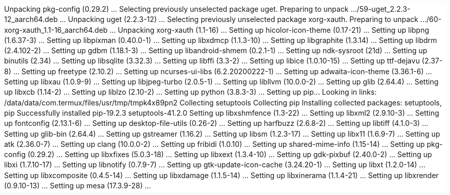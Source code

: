 Unpacking pkg-config (0.29.2) ...
Selecting previously unselected package uget.
Preparing to unpack .../59-uget_2.2.3-12_aarch64.deb ...
Unpacking uget (2.2.3-12) ...
Selecting previously unselected package xorg-xauth.
Preparing to unpack .../60-xorg-xauth_1.1-16_aarch64.deb ...
Unpacking xorg-xauth (1.1-16) ...
Setting up hicolor-icon-theme (0.17-21) ...
Setting up libpng (1.6.37-3) ...
Setting up libpixman (0.40.0-1) ...
Setting up libxdmcp (1.1.3-10) ...
Setting up libgraphite (1.3.14) ...
Setting up libdrm (2.4.102-2) ...
Setting up gdbm (1.18.1-3) ...
Setting up libandroid-shmem (0.2.1-1) ...
Setting up ndk-sysroot (21d) ...
Setting up binutils (2.34) ...
Setting up libsqlite (3.32.3) ...
Setting up libffi (3.3-2) ...
Setting up libice (1.0.10-15) ...
Setting up ttf-dejavu (2.37-8) ...
Setting up freetype (2.10.2) ...
Setting up ncurses-ui-libs (6.2.20200222-1) ...
Setting up adwaita-icon-theme (3.36.1-6) ...
Setting up libxau (1.0.9-9) ...
Setting up libjpeg-turbo (2.0.5-1) ...
Setting up libllvm (10.0.0-2) ...
Setting up glib (2.64.4) ...
Setting up libxcb (1.14-2) ...
Setting up liblzo (2.10-2) ...
Setting up python (3.8.3-3) ...
Setting up pip...
Looking in links: /data/data/com.termux/files/usr/tmp/tmpk4x89pn2
Collecting setuptools
Collecting pip
Installing collected packages: setuptools, pip
Successfully installed pip-19.2.3 setuptools-41.2.0
Setting up libxshmfence (1.3-22) ...
Setting up libxml2 (2.9.10-3) ...
Setting up fontconfig (2.13.1-6) ...
Setting up desktop-file-utils (0.26-2) ...
Setting up harfbuzz (2.6.8-2) ...
Setting up libtiff (4.1.0-3) ...
Setting up glib-bin (2.64.4) ...
Setting up gstreamer (1.16.2) ...
Setting up libsm (1.2.3-17) ...
Setting up libx11 (1.6.9-7) ...
Setting up atk (2.36.0-7) ...
Setting up clang (10.0.0-2) ...
Setting up fribidi (1.0.10) ...
Setting up shared-mime-info (1.15-14) ...
Setting up pkg-config (0.29.2) ...
Setting up libxfixes (5.0.3-18) ...
Setting up libxext (1.3.4-10) ...
Setting up gdk-pixbuf (2.40.0-2) ...
Setting up libxi (1.7.10-17) ...
Setting up libnotify (0.7.9-7) ...
Setting up gtk-update-icon-cache (3.24.20-1) ...
Setting up libxt (1.2.0-14) ...
Setting up libxcomposite (0.4.5-14) ...
Setting up libxdamage (1.1.5-14) ...
Setting up libxinerama (1.1.4-21) ...
Setting up libxrender (0.9.10-13) ...
Setting up mesa (17.3.9-28) ...